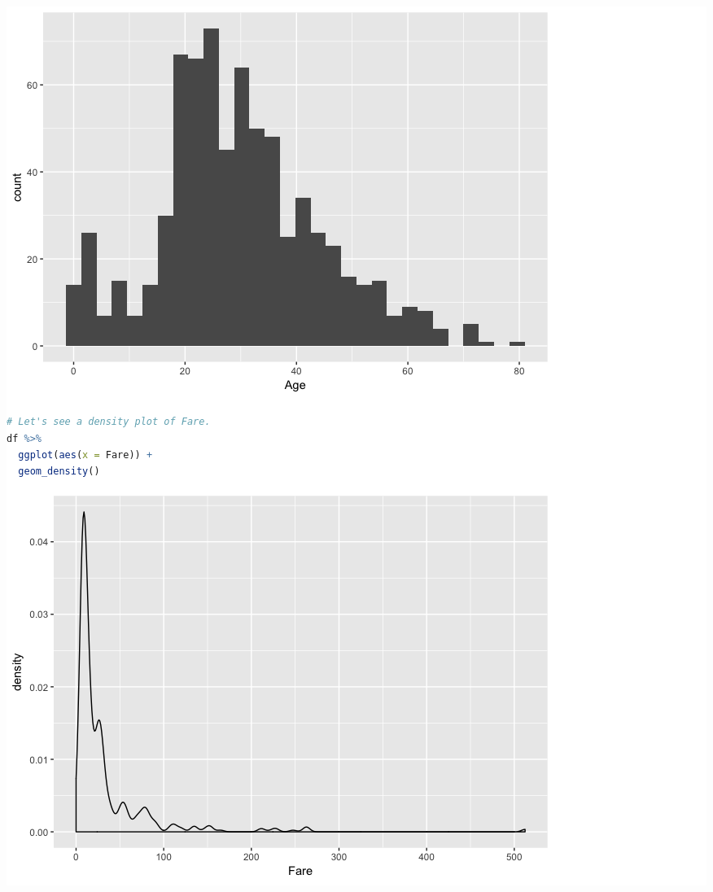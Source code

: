 ![](data_wrangling_workshop_files/figure-markdown_github-ascii_identifiers/unnamed-chunk-27-2.png)

``` r
# Let's see a density plot of Fare.
df %>% 
  ggplot(aes(x = Fare)) +
  geom_density()
```

![](data_wrangling_workshop_files/figure-markdown_github-ascii_identifiers/unnamed-chunk-27-3.png)
